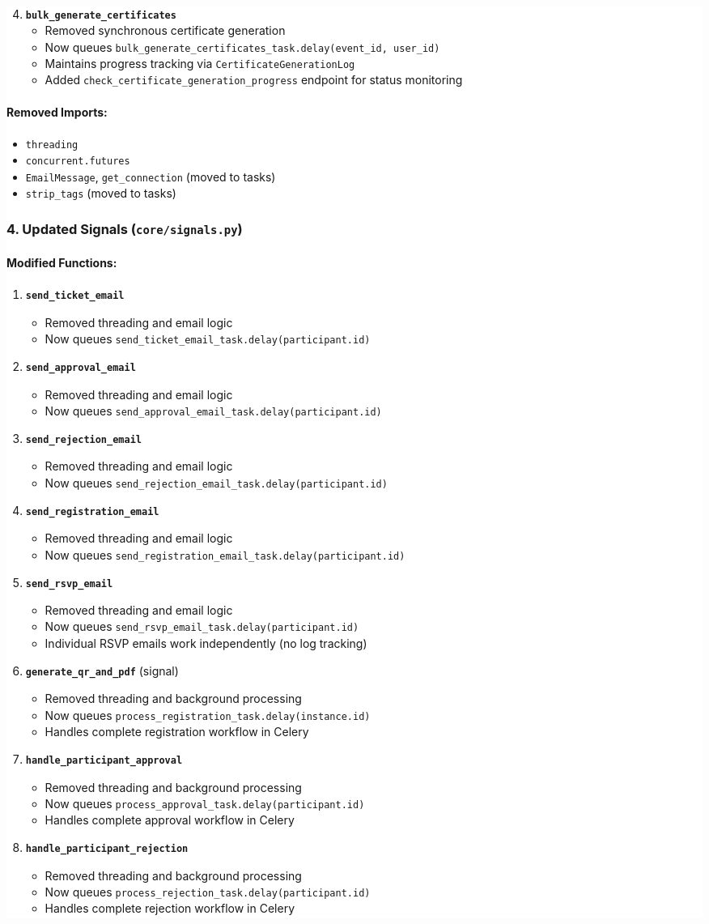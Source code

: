 4. **`bulk_generate_certificates`**
   - Removed synchronous certificate generation
   - Now queues `bulk_generate_certificates_task.delay(event_id, user_id)`
   - Maintains progress tracking via `CertificateGenerationLog`
   - Added `check_certificate_generation_progress` endpoint for status monitoring

#### Removed Imports:

- `threading`
- `concurrent.futures`
- `EmailMessage`, `get_connection` (moved to tasks)
- `strip_tags` (moved to tasks)

### 4. Updated Signals (`core/signals.py`)

#### Modified Functions:

1. **`send_ticket_email`**

   - Removed threading and email logic
   - Now queues `send_ticket_email_task.delay(participant.id)`

2. **`send_approval_email`**

   - Removed threading and email logic
   - Now queues `send_approval_email_task.delay(participant.id)`

3. **`send_rejection_email`**

   - Removed threading and email logic
   - Now queues `send_rejection_email_task.delay(participant.id)`

4. **`send_registration_email`**

   - Removed threading and email logic
   - Now queues `send_registration_email_task.delay(participant.id)`

5. **`send_rsvp_email`**

   - Removed threading and email logic
   - Now queues `send_rsvp_email_task.delay(participant.id)`
   - Individual RSVP emails work independently (no log tracking)

6. **`generate_qr_and_pdf`** (signal)

   - Removed threading and background processing
   - Now queues `process_registration_task.delay(instance.id)`
   - Handles complete registration workflow in Celery

7. **`handle_participant_approval`**

   - Removed threading and background processing
   - Now queues `process_approval_task.delay(participant.id)`
   - Handles complete approval workflow in Celery

8. **`handle_participant_rejection`**
   - Removed threading and background processing
   - Now queues `process_rejection_task.delay(participant.id)`
   - Handles complete rejection workflow in Celery
